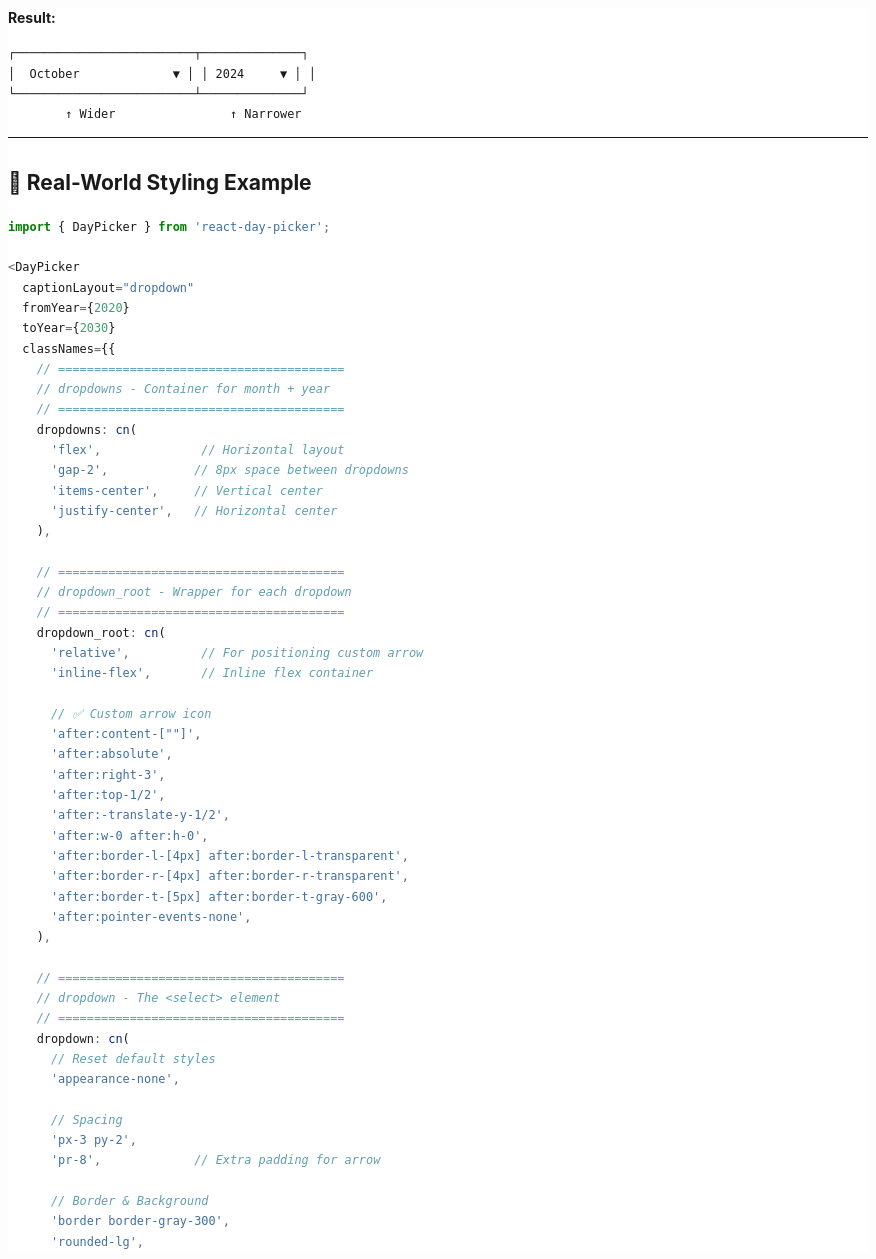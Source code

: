 **Result:**
```
┌─────────────────────────┬──────────────┐
│  October             ▼ │ │ 2024     ▼ │ │
└─────────────────────────┴──────────────┘
        ↑ Wider                ↑ Narrower
```

---

## 🔧 Real-World Styling Example

```typescript
import { DayPicker } from 'react-day-picker';

<DayPicker
  captionLayout="dropdown"
  fromYear={2020}
  toYear={2030}
  classNames={{
    // ========================================
    // dropdowns - Container for month + year
    // ========================================
    dropdowns: cn(
      'flex',              // Horizontal layout
      'gap-2',            // 8px space between dropdowns
      'items-center',     // Vertical center
      'justify-center',   // Horizontal center
    ),
    
    // ========================================
    // dropdown_root - Wrapper for each dropdown
    // ========================================
    dropdown_root: cn(
      'relative',          // For positioning custom arrow
      'inline-flex',       // Inline flex container
      
      // ✅ Custom arrow icon
      'after:content-[""]',
      'after:absolute',
      'after:right-3',
      'after:top-1/2',
      'after:-translate-y-1/2',
      'after:w-0 after:h-0',
      'after:border-l-[4px] after:border-l-transparent',
      'after:border-r-[4px] after:border-r-transparent',
      'after:border-t-[5px] after:border-t-gray-600',
      'after:pointer-events-none',
    ),
    
    // ========================================
    // dropdown - The <select> element
    // ========================================
    dropdown: cn(
      // Reset default styles
      'appearance-none',
      
      // Spacing
      'px-3 py-2',
      'pr-8',             // Extra padding for arrow
      
      // Border & Background
      'border border-gray-300',
      'rounded-lg',
```